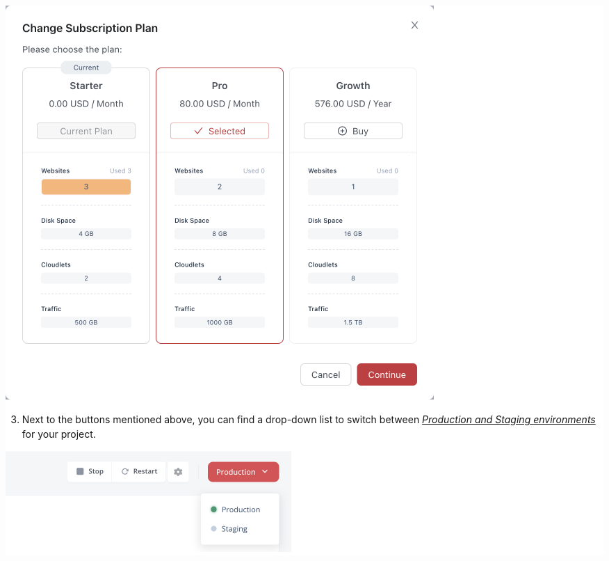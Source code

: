 <div style={{
    display:'flex',
    justifyContent: 'center',
    margin: '0 0 1rem 0'
}}>

![Locale Dropdown](./img/WordPressProjectManagement/07-settings-subscription-plan.png)

</div>

3. Next to the buttons mentioned above, you can find a drop-down list to switch between _[Production and Staging environments](/docs/Wordpress%20as%20a%20Service/WordPress%20Dashboard/WordPress%20Project%20Installation#staging-project)_ for your project.

<div style={{
    display:'flex',
    justifyContent: 'center',
    margin: '0 0 1rem 0'
}}>

![Locale Dropdown](./img/WordPressProjectManagement/08-staging-project.png)
